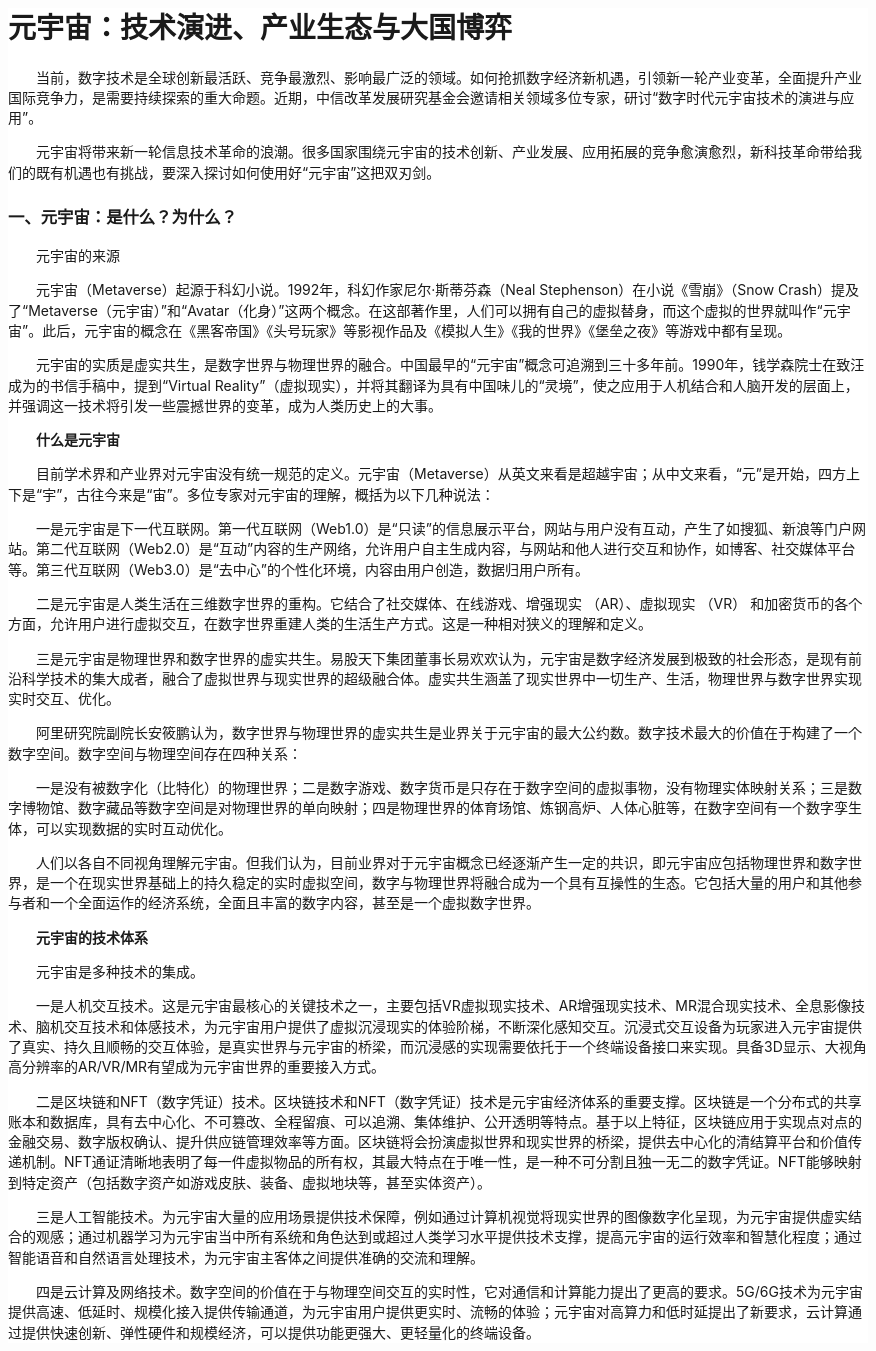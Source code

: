 # 元宇宙：技术演进、产业生态与大国博弈




　　当前，数字技术是全球创新最活跃、竞争最激烈、影响最广泛的领域。如何抢抓数字经济新机遇，引领新一轮产业变革，全面提升产业国际竞争力，是需要持续探索的重大命题。近期，中信改革发展研究基金会邀请相关领域多位专家，研讨“数字时代元宇宙技术的演进与应用”。

　　元宇宙将带来新一轮信息技术革命的浪潮。很多国家围绕元宇宙的技术创新、产业发展、应用拓展的竞争愈演愈烈，新科技革命带给我们的既有机遇也有挑战，要深入探讨如何使用好“元宇宙”这把双刃剑。

### 一、元宇宙：是什么？为什么？

　　元宇宙的来源

　　元宇宙（Metaverse）起源于科幻小说。1992年，科幻作家尼尔·斯蒂芬森（Neal Stephenson）在小说《雪崩》（Snow Crash）提及了“Metaverse（元宇宙）”和“Avatar（化身）”这两个概念。在这部著作里，人们可以拥有自己的虚拟替身，而这个虚拟的世界就叫作“元宇宙”。此后，元宇宙的概念在《黑客帝国》《头号玩家》等影视作品及《模拟人生》《我的世界》《堡垒之夜》等游戏中都有呈现。

　　元宇宙的实质是虚实共生，是数字世界与物理世界的融合。中国最早的“元宇宙”概念可追溯到三十多年前。1990年，钱学森院士在致汪成为的书信手稿中，提到“Virtual Reality”（虚拟现实），并将其翻译为具有中国味儿的“灵境”，使之应用于人机结合和人脑开发的层面上，并强调这一技术将引发一些震撼世界的变革，成为人类历史上的大事。

　　**什么是元宇宙**

　　目前学术界和产业界对元宇宙没有统一规范的定义。元宇宙（Metaverse）从英文来看是超越宇宙；从中文来看，“元”是开始，四方上下是“宇”，古往今来是“宙”。多位专家对元宇宙的理解，概括为以下几种说法：

　　一是元宇宙是下一代互联网。第一代互联网（Web1.0）是“只读”的信息展示平台，网站与用户没有互动，产生了如搜狐、新浪等门户网站。第二代互联网（Web2.0）是“互动”内容的生产网络，允许用户自主生成内容，与网站和他人进行交互和协作，如博客、社交媒体平台等。第三代互联网（Web3.0）是“去中心”的个性化环境，内容由用户创造，数据归用户所有。

　　二是元宇宙是人类生活在三维数字世界的重构。它结合了社交媒体、在线游戏、增强现实 （AR）、虚拟现实 （VR） 和加密货币的各个方面，允许用户进行虚拟交互，在数字世界重建人类的生活生产方式。这是一种相对狭义的理解和定义。

　　三是元宇宙是物理世界和数字世界的虚实共生。易股天下集团董事长易欢欢认为，元宇宙是数字经济发展到极致的社会形态，是现有前沿科学技术的集大成者，融合了虚拟世界与现实世界的超级融合体。虚实共生涵盖了现实世界中一切生产、生活，物理世界与数字世界实现实时交互、优化。

　　阿里研究院副院长安筱鹏认为，数字世界与物理世界的虚实共生是业界关于元宇宙的最大公约数。数字技术最大的价值在于构建了一个数字空间。数字空间与物理空间存在四种关系：

　　一是没有被数字化（比特化）的物理世界；二是数字游戏、数字货币是只存在于数字空间的虚拟事物，没有物理实体映射关系；三是数字博物馆、数字藏品等数字空间是对物理世界的单向映射；四是物理世界的体育场馆、炼钢高炉、人体心脏等，在数字空间有一个数字孪生体，可以实现数据的实时互动优化。

　　人们以各自不同视角理解元宇宙。但我们认为，目前业界对于元宇宙概念已经逐渐产生一定的共识，即元宇宙应包括物理世界和数字世界，是一个在现实世界基础上的持久稳定的实时虚拟空间，数字与物理世界将融合成为一个具有互操性的生态。它包括大量的用户和其他参与者和一个全面运作的经济系统，全面且丰富的数字内容，甚至是一个虚拟数字世界。

　　**元宇宙的技术体系**

　　元宇宙是多种技术的集成。

　　一是人机交互技术。这是元宇宙最核心的关键技术之一，主要包括VR虚拟现实技术、AR增强现实技术、MR混合现实技术、全息影像技术、脑机交互技术和体感技术，为元宇宙用户提供了虚拟沉浸现实的体验阶梯，不断深化感知交互。沉浸式交互设备为玩家进入元宇宙提供了真实、持久且顺畅的交互体验，是真实世界与元宇宙的桥梁，而沉浸感的实现需要依托于一个终端设备接口来实现。具备3D显示、大视角高分辨率的AR/VR/MR有望成为元宇宙世界的重要接入方式。

　　二是区块链和NFT（数字凭证）技术。区块链技术和NFT（数字凭证）技术是元宇宙经济体系的重要支撑。区块链是一个分布式的共享账本和数据库，具有去中心化、不可篡改、全程留痕、可以追溯、集体维护、公开透明等特点。基于以上特征，区块链应用于实现点对点的金融交易、数字版权确认、提升供应链管理效率等方面。区块链将会扮演虚拟世界和现实世界的桥梁，提供去中心化的清结算平台和价值传递机制。NFT通证清晰地表明了每一件虚拟物品的所有权，其最大特点在于唯一性，是一种不可分割且独一无二的数字凭证。NFT能够映射到特定资产（包括数字资产如游戏皮肤、装备、虚拟地块等，甚至实体资产）。

　　三是人工智能技术。为元宇宙大量的应用场景提供技术保障，例如通过计算机视觉将现实世界的图像数字化呈现，为元宇宙提供虚实结合的观感；通过机器学习为元宇宙当中所有系统和角色达到或超过人类学习水平提供技术支撑，提高元宇宙的运行效率和智慧化程度；通过智能语音和自然语言处理技术，为元宇宙主客体之间提供准确的交流和理解。

　　四是云计算及网络技术。数字空间的价值在于与物理空间交互的实时性，它对通信和计算能力提出了更高的要求。5G/6G技术为元宇宙提供高速、低延时、规模化接入提供传输通道，为元宇宙用户提供更实时、流畅的体验；元宇宙对高算力和低时延提出了新要求，云计算通过提供快速创新、弹性硬件和规模经济，可以提供功能更强大、更轻量化的终端设备。
